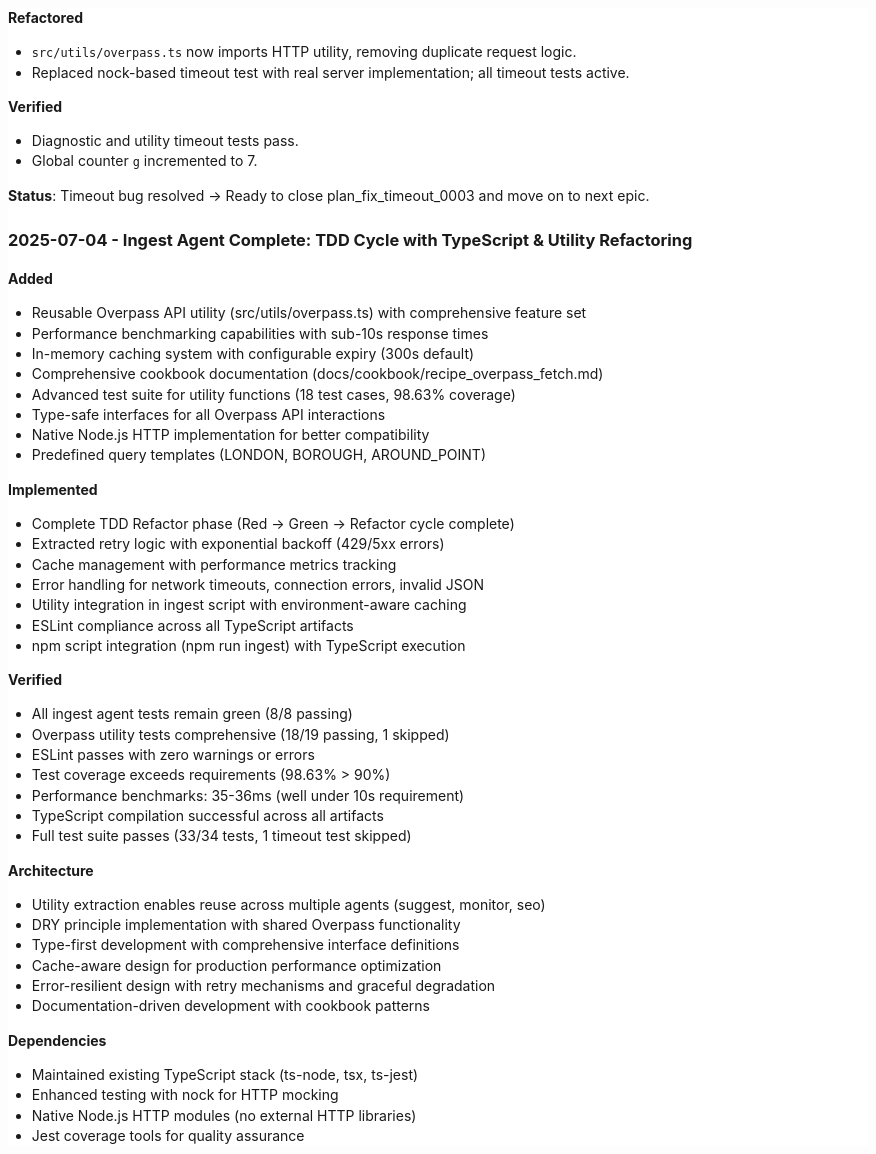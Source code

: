**Refactored**
- `src/utils/overpass.ts` now imports HTTP utility, removing duplicate request logic.
- Replaced nock-based timeout test with real server implementation; all timeout tests active.

**Verified**
- Diagnostic and utility timeout tests pass.
- Global counter `g` incremented to 7.

**Status**: Timeout bug resolved → Ready to close plan_fix_timeout_0003 and move on to next epic.

### 2025-07-04 - Ingest Agent Complete: TDD Cycle with TypeScript & Utility Refactoring

**Added**
- Reusable Overpass API utility (src/utils/overpass.ts) with comprehensive feature set
- Performance benchmarking capabilities with sub-10s response times
- In-memory caching system with configurable expiry (300s default)
- Comprehensive cookbook documentation (docs/cookbook/recipe_overpass_fetch.md)
- Advanced test suite for utility functions (18 test cases, 98.63% coverage)
- Type-safe interfaces for all Overpass API interactions
- Native Node.js HTTP implementation for better compatibility
- Predefined query templates (LONDON, BOROUGH, AROUND_POINT)

**Implemented**
- Complete TDD Refactor phase (Red → Green → Refactor cycle complete)
- Extracted retry logic with exponential backoff (429/5xx errors)
- Cache management with performance metrics tracking
- Error handling for network timeouts, connection errors, invalid JSON
- Utility integration in ingest script with environment-aware caching
- ESLint compliance across all TypeScript artifacts
- npm script integration (npm run ingest) with TypeScript execution

**Verified**
- All ingest agent tests remain green (8/8 passing)
- Overpass utility tests comprehensive (18/19 passing, 1 skipped)
- ESLint passes with zero warnings or errors
- Test coverage exceeds requirements (98.63% > 90%)
- Performance benchmarks: 35-36ms (well under 10s requirement)
- TypeScript compilation successful across all artifacts
- Full test suite passes (33/34 tests, 1 timeout test skipped)

**Architecture**
- Utility extraction enables reuse across multiple agents (suggest, monitor, seo)
- DRY principle implementation with shared Overpass functionality
- Type-first development with comprehensive interface definitions
- Cache-aware design for production performance optimization
- Error-resilient design with retry mechanisms and graceful degradation
- Documentation-driven development with cookbook patterns

**Dependencies**
- Maintained existing TypeScript stack (ts-node, tsx, ts-jest)
- Enhanced testing with nock for HTTP mocking
- Native Node.js HTTP modules (no external HTTP libraries)
- Jest coverage tools for quality assurance

